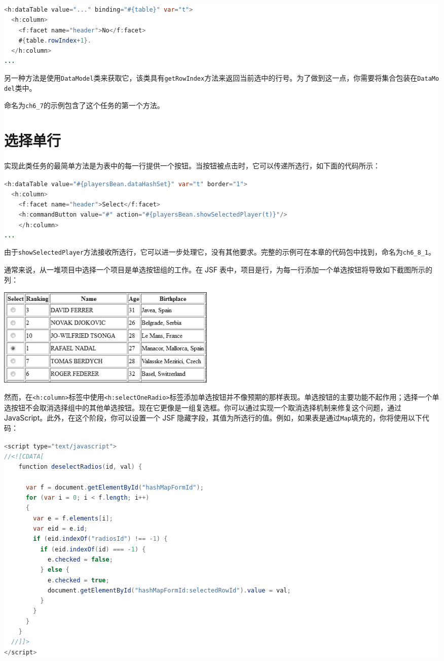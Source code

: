 ```java
<h:dataTable value="..." binding="#{table}" var="t">
  <h:column>
    <f:facet name="header">No</f:facet> 
    #{table.rowIndex+1}.
  </h:column>
...
```

另一种方法是使用`DataModel`类来获取它，该类具有`getRowIndex`方法来返回当前选中的行号。为了做到这一点，你需要将集合包装在`DataModel`类中。

命名为`ch6_7`的示例包含了这个任务的第一个方法。

# 选择单行

实现此类任务的最简单方法是为表中的每一行提供一个按钮。当按钮被点击时，它可以传递所选行，如下面的代码所示：

```java
<h:dataTable value="#{playersBean.dataHashSet}" var="t" border="1">
  <h:column>
    <f:facet name="header">Select</f:facet>
    <h:commandButton value="#" action="#{playersBean.showSelectedPlayer(t)}"/> 
    </h:column>
...
```

由于`showSelectedPlayer`方法接收所选行，它可以进一步处理它，没有其他要求。完整的示例可在本章的代码包中找到，命名为`ch6_8_1`。

通常来说，从一堆项目中选择一个项目是单选按钮组的工作。在 JSF 表中，项目是行，为每一行添加一个单选按钮将导致如下截图所示的列：

![选择单行](img/6466EN_06_10.jpg)

然而，在`<h:column>`标签中使用`<h:selectOneRadio>`标签添加单选按钮并不像预期的那样表现。单选按钮的主要功能不起作用；选择一个单选按钮不会取消选择组中的其他单选按钮。现在它更像是一组复选框。你可以通过实现一个取消选择机制来修复这个问题，通过 JavaScript。此外，在这个阶段，你可以设置一个 JSF 隐藏字段，其值为所选行的值。例如，如果表是通过`Map`填充的，你将使用以下代码：

```java
<script type="text/javascript">
//<![CDATA[
    function deselectRadios(id, val) {

      var f = document.getElementById("hashMapFormId");
      for (var i = 0; i < f.length; i++)
      {
        var e = f.elements[i];
        var eid = e.id;
        if (eid.indexOf("radiosId") !== -1) {
          if (eid.indexOf(id) === -1) {
            e.checked = false;
          } else {
            e.checked = true;
            document.getElementById("hashMapFormId:selectedRowId").value = val;
          }
        }
      }
    }
  //]]>
</script>  
```